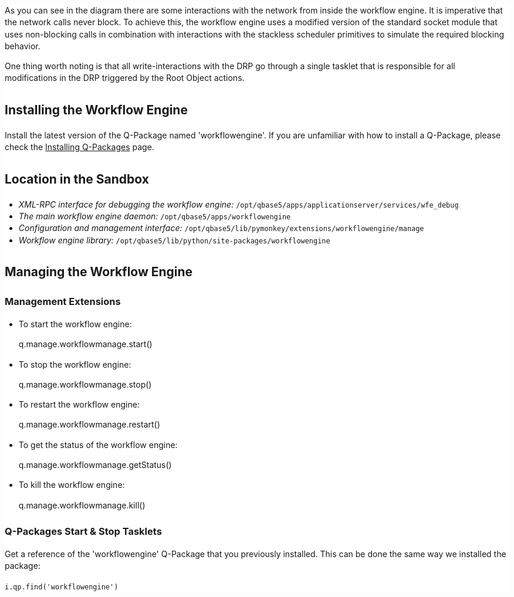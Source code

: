 As you can see in the diagram there are some interactions with the network from inside the workflow engine. It is imperative that the network calls never block. To achieve this, the workflow engine uses a modified version of the standard socket module that uses non-blocking calls in combination with interactions with the stackless scheduler primitives to simulate the required blocking behavior.

One thing worth noting is that all write-interactions with the DRP go through a single tasklet that is responsible for all modifications in the DRP triggered by the Root Object actions.


## Installing the Workflow Engine

Install the latest version of the Q-Package named 'workflowengine'.
If you are unfamiliar with how to install a Q-Package, please check the [Installing Q-Packages][qpinstall] page.


## Location in the Sandbox

* *XML-RPC interface for debugging the workflow engine:* `/opt/qbase5/apps/applicationserver/services/wfe_debug`
* *The main workflow engine daemon:* `/opt/qbase5/apps/workflowengine`
* *Configuration and management interface:* `/opt/qbase5/lib/pymonkey/extensions/workflowengine/manage`
* *Workflow engine library:* `/opt/qbase5/lib/python/site-packages/workflowengine`


## Managing the Workflow Engine

### Management Extensions

* To start the workflow engine:

    q.manage.workflowmanage.start()

* To stop the workflow engine:

    q.manage.workflowmanage.stop()

* To restart the workflow engine:

    q.manage.workflowmanage.restart()

* To get the status of the workflow engine:

    q.manage.workflowmanage.getStatus()

* To kill the workflow engine:

    q.manage.workflowmanage.kill()


### Q-Packages Start & Stop Tasklets

Get a reference of the 'workflowengine' Q-Package that you previously installed. This can be done the same way we installed the package:

    i.qp.find('workflowengine')


[architecture]: /#/PyLabs50/Architecture
[stackless]: http://www.stackless.com/
[qpinstall]: /#/Q-Packages/QPInstall
[imgWFE]: images/images50/pylabs/WorkflowEngineHighLevel.png
[imgAC]: images/images50/pylabs/AgentController.png
[imgWfeTasklet]: images/images50/pylabs/WFETasklets.png